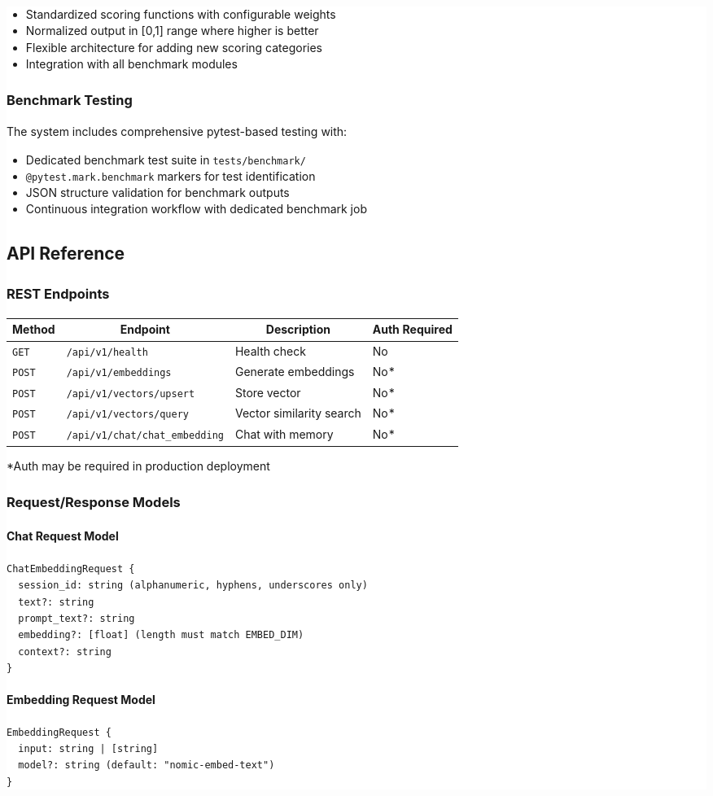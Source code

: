 - Standardized scoring functions with configurable weights
- Normalized output in [0,1] range where higher is better
- Flexible architecture for adding new scoring categories
- Integration with all benchmark modules

### Benchmark Testing

The system includes comprehensive pytest-based testing with:

- Dedicated benchmark test suite in `tests/benchmark/`
- `@pytest.mark.benchmark` markers for test identification
- JSON structure validation for benchmark outputs
- Continuous integration workflow with dedicated benchmark job

## API Reference

### REST Endpoints

| Method | Endpoint                      | Description              | Auth Required |
| ------ | ----------------------------- | ------------------------ | ------------- |
| `GET`  | `/api/v1/health`              | Health check             | No            |
| `POST` | `/api/v1/embeddings`          | Generate embeddings      | No\*          |
| `POST` | `/api/v1/vectors/upsert`      | Store vector             | No\*          |
| `POST` | `/api/v1/vectors/query`       | Vector similarity search | No\*          |
| `POST` | `/api/v1/chat/chat_embedding` | Chat with memory         | No\*          |

\*Auth may be required in production deployment

### Request/Response Models

#### Chat Request Model

```
ChatEmbeddingRequest {
  session_id: string (alphanumeric, hyphens, underscores only)
  text?: string
  prompt_text?: string
  embedding?: [float] (length must match EMBED_DIM)
  context?: string
}
```

#### Embedding Request Model

```
EmbeddingRequest {
  input: string | [string]
  model?: string (default: "nomic-embed-text")
}
```
